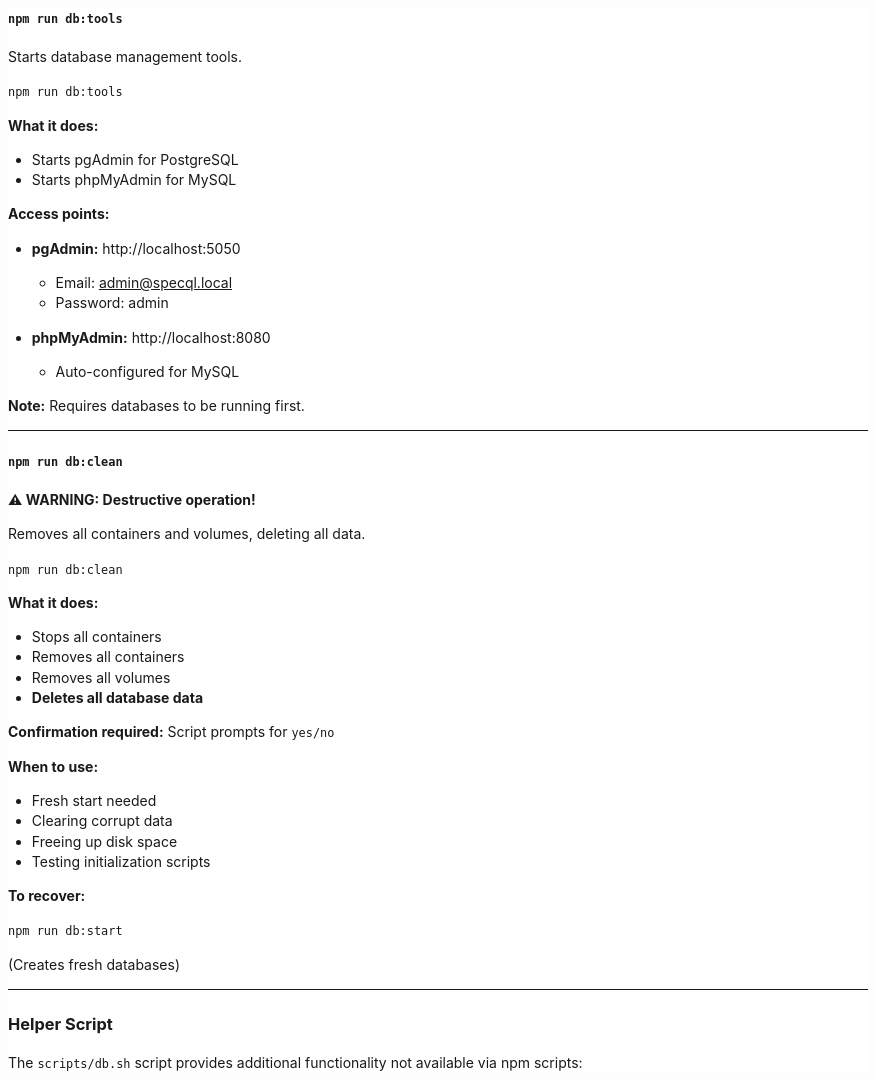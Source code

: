 
#### `npm run db:tools`
Starts database management tools.

```bash
npm run db:tools
```

**What it does:**
- Starts pgAdmin for PostgreSQL
- Starts phpMyAdmin for MySQL

**Access points:**
- **pgAdmin:** http://localhost:5050
  - Email: admin@specql.local
  - Password: admin

- **phpMyAdmin:** http://localhost:8080
  - Auto-configured for MySQL

**Note:** Requires databases to be running first.

---

#### `npm run db:clean`
**⚠️ WARNING: Destructive operation!**

Removes all containers and volumes, deleting all data.

```bash
npm run db:clean
```

**What it does:**
- Stops all containers
- Removes all containers
- Removes all volumes
- **Deletes all database data**

**Confirmation required:** Script prompts for `yes/no`

**When to use:**
- Fresh start needed
- Clearing corrupt data
- Freeing up disk space
- Testing initialization scripts

**To recover:**
```bash
npm run db:start
```
(Creates fresh databases)

---

### Helper Script

The `scripts/db.sh` script provides additional functionality not available via npm scripts:
